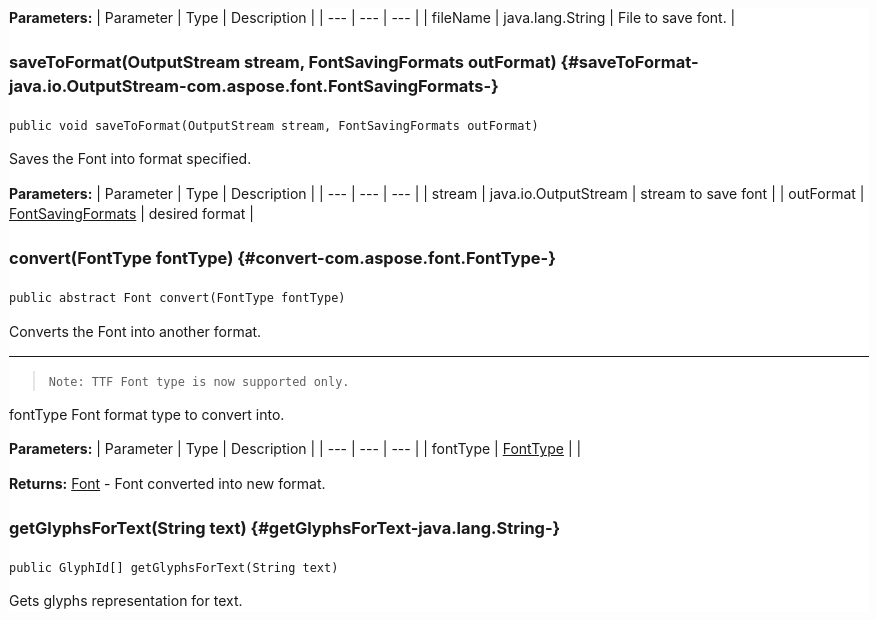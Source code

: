 **Parameters:**
| Parameter | Type | Description |
| --- | --- | --- |
| fileName | java.lang.String | File to save font. |

### saveToFormat(OutputStream stream, FontSavingFormats outFormat) {#saveToFormat-java.io.OutputStream-com.aspose.font.FontSavingFormats-}
```
public void saveToFormat(OutputStream stream, FontSavingFormats outFormat)
```


Saves the Font into format specified.

**Parameters:**
| Parameter | Type | Description |
| --- | --- | --- |
| stream | java.io.OutputStream | stream to save font |
| outFormat | [FontSavingFormats](../../com.aspose.font/fontsavingformats) | desired format |

### convert(FontType fontType) {#convert-com.aspose.font.FontType-}
```
public abstract Font convert(FontType fontType)
```


Converts the Font into another format.

--------------------

> ```
> Note: TTF Font type is now supported only.
> ```

fontType Font format type to convert into.

**Parameters:**
| Parameter | Type | Description |
| --- | --- | --- |
| fontType | [FontType](../../com.aspose.font/fonttype) |  |

**Returns:**
[Font](../../com.aspose.font/font) - Font converted into new format.
### getGlyphsForText(String text) {#getGlyphsForText-java.lang.String-}
```
public GlyphId[] getGlyphsForText(String text)
```


Gets glyphs representation for text.

